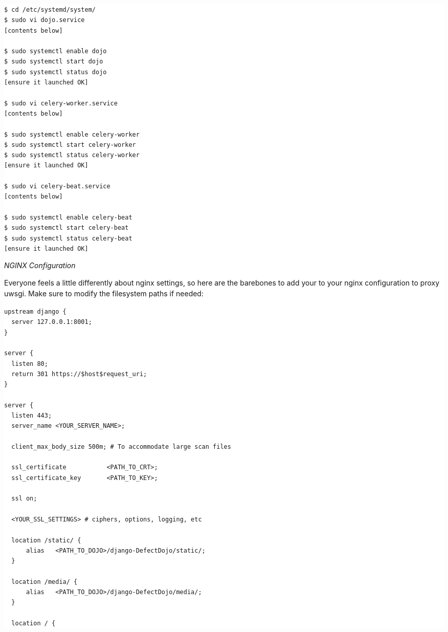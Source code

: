 ``` {.sourceCode .shell-session}
$ cd /etc/systemd/system/
$ sudo vi dojo.service
[contents below]

$ sudo systemctl enable dojo
$ sudo systemctl start dojo
$ sudo systemctl status dojo
[ensure it launched OK]

$ sudo vi celery-worker.service
[contents below]

$ sudo systemctl enable celery-worker
$ sudo systemctl start celery-worker
$ sudo systemctl status celery-worker
[ensure it launched OK]

$ sudo vi celery-beat.service
[contents below]

$ sudo systemctl enable celery-beat
$ sudo systemctl start celery-beat
$ sudo systemctl status celery-beat
[ensure it launched OK]
```

*NGINX Configuration*

Everyone feels a little differently about nginx settings, so here are
the barebones to add your to your nginx configuration to proxy uwsgi.
Make sure to modify the filesystem paths if needed:

``` {.sourceCode .nginx}
upstream django {
  server 127.0.0.1:8001;
}

server {
  listen 80;
  return 301 https://$host$request_uri;
}

server {
  listen 443;
  server_name <YOUR_SERVER_NAME>;

  client_max_body_size 500m; # To accommodate large scan files

  ssl_certificate           <PATH_TO_CRT>;
  ssl_certificate_key       <PATH_TO_KEY>;

  ssl on;

  <YOUR_SSL_SETTINGS> # ciphers, options, logging, etc

  location /static/ {
      alias   <PATH_TO_DOJO>/django-DefectDojo/static/;
  }

  location /media/ {
      alias   <PATH_TO_DOJO>/django-DefectDojo/media/;
  }

  location / {
```